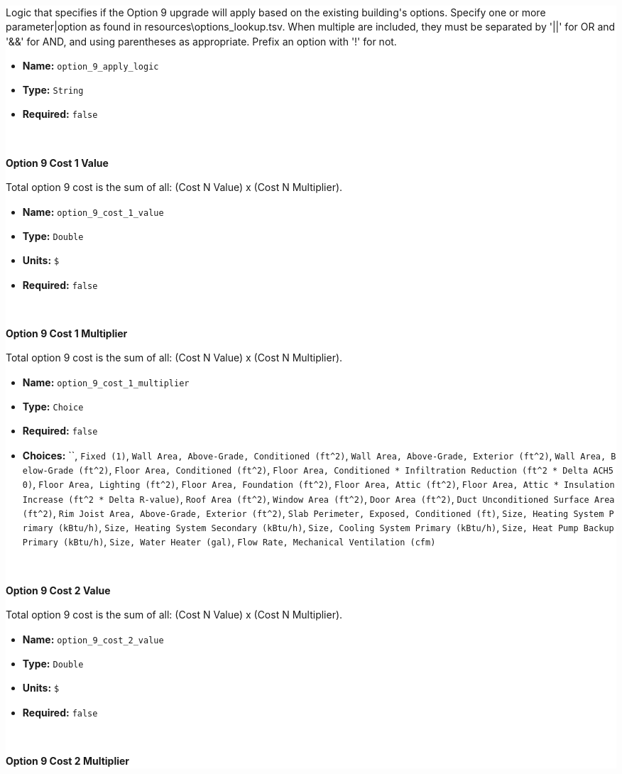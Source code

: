 Logic that specifies if the Option 9 upgrade will apply based on the existing building's options. Specify one or more parameter|option as found in resources\options_lookup.tsv. When multiple are included, they must be separated by '||' for OR and '&&' for AND, and using parentheses as appropriate. Prefix an option with '!' for not.

- **Name:** ``option_9_apply_logic``
- **Type:** ``String``

- **Required:** ``false``

<br/>

**Option 9 Cost 1 Value**

Total option 9 cost is the sum of all: (Cost N Value) x (Cost N Multiplier).

- **Name:** ``option_9_cost_1_value``
- **Type:** ``Double``

- **Units:** ``$``

- **Required:** ``false``

<br/>

**Option 9 Cost 1 Multiplier**

Total option 9 cost is the sum of all: (Cost N Value) x (Cost N Multiplier).

- **Name:** ``option_9_cost_1_multiplier``
- **Type:** ``Choice``

- **Required:** ``false``

- **Choices:** ``, `Fixed (1)`, `Wall Area, Above-Grade, Conditioned (ft^2)`, `Wall Area, Above-Grade, Exterior (ft^2)`, `Wall Area, Below-Grade (ft^2)`, `Floor Area, Conditioned (ft^2)`, `Floor Area, Conditioned * Infiltration Reduction (ft^2 * Delta ACH50)`, `Floor Area, Lighting (ft^2)`, `Floor Area, Foundation (ft^2)`, `Floor Area, Attic (ft^2)`, `Floor Area, Attic * Insulation Increase (ft^2 * Delta R-value)`, `Roof Area (ft^2)`, `Window Area (ft^2)`, `Door Area (ft^2)`, `Duct Unconditioned Surface Area (ft^2)`, `Rim Joist Area, Above-Grade, Exterior (ft^2)`, `Slab Perimeter, Exposed, Conditioned (ft)`, `Size, Heating System Primary (kBtu/h)`, `Size, Heating System Secondary (kBtu/h)`, `Size, Cooling System Primary (kBtu/h)`, `Size, Heat Pump Backup Primary (kBtu/h)`, `Size, Water Heater (gal)`, `Flow Rate, Mechanical Ventilation (cfm)`

<br/>

**Option 9 Cost 2 Value**

Total option 9 cost is the sum of all: (Cost N Value) x (Cost N Multiplier).

- **Name:** ``option_9_cost_2_value``
- **Type:** ``Double``

- **Units:** ``$``

- **Required:** ``false``

<br/>

**Option 9 Cost 2 Multiplier**
